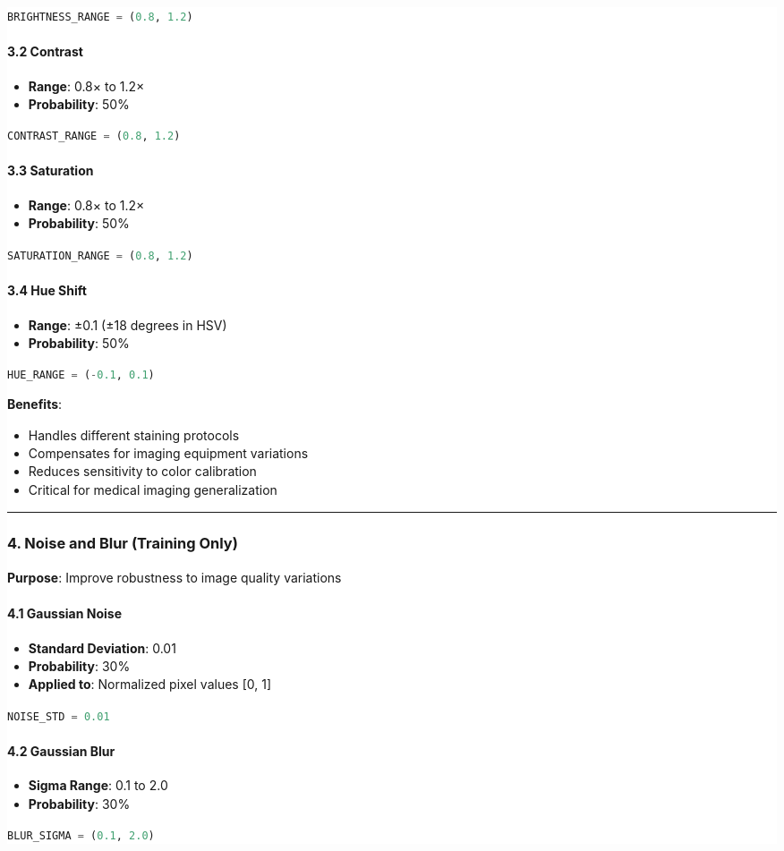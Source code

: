 ```python
BRIGHTNESS_RANGE = (0.8, 1.2)
```

#### 3.2 Contrast
- **Range**: 0.8× to 1.2×
- **Probability**: 50%

```python
CONTRAST_RANGE = (0.8, 1.2)
```

#### 3.3 Saturation
- **Range**: 0.8× to 1.2×
- **Probability**: 50%

```python
SATURATION_RANGE = (0.8, 1.2)
```

#### 3.4 Hue Shift
- **Range**: ±0.1 (±18 degrees in HSV)
- **Probability**: 50%

```python
HUE_RANGE = (-0.1, 0.1)
```

**Benefits**:
- Handles different staining protocols
- Compensates for imaging equipment variations
- Reduces sensitivity to color calibration
- Critical for medical imaging generalization

---

### 4. Noise and Blur (Training Only)

**Purpose**: Improve robustness to image quality variations

#### 4.1 Gaussian Noise
- **Standard Deviation**: 0.01
- **Probability**: 30%
- **Applied to**: Normalized pixel values [0, 1]

```python
NOISE_STD = 0.01
```

#### 4.2 Gaussian Blur
- **Sigma Range**: 0.1 to 2.0
- **Probability**: 30%

```python
BLUR_SIGMA = (0.1, 2.0)
```
